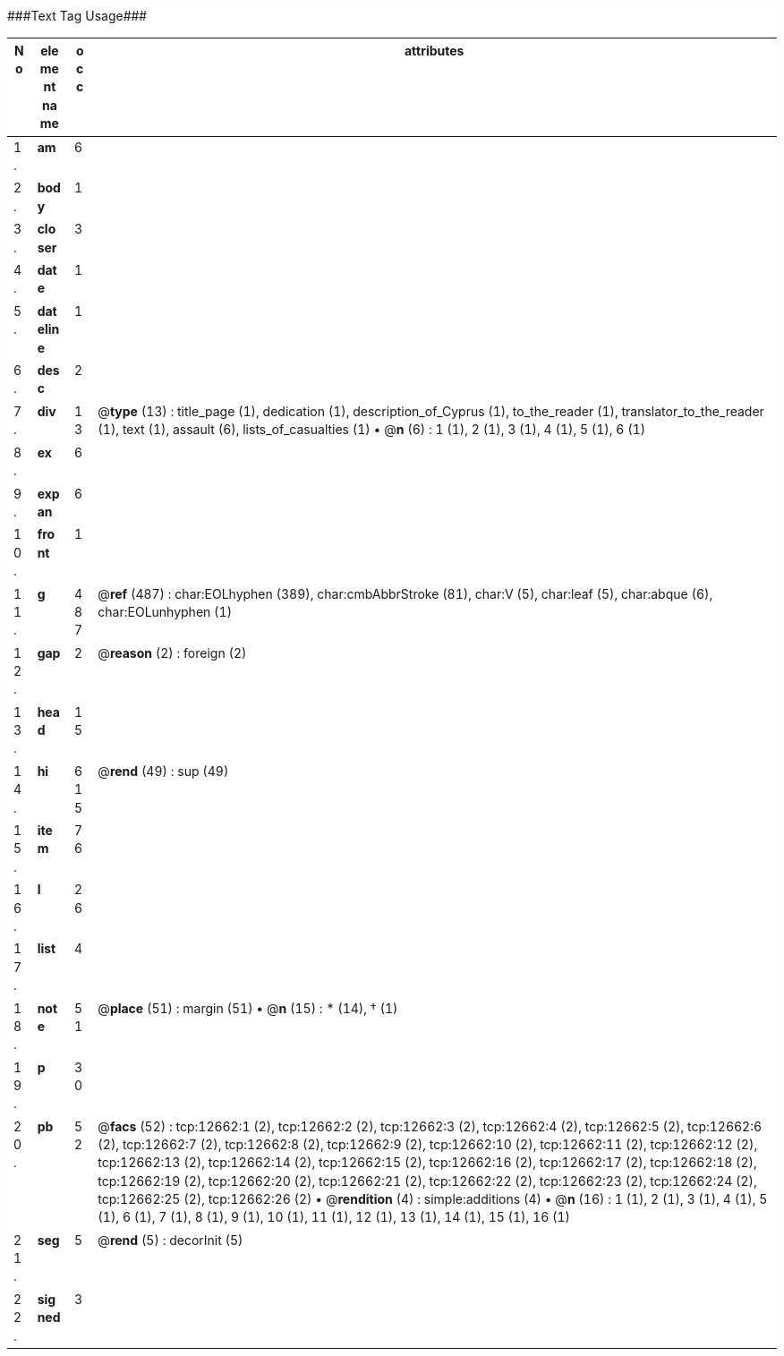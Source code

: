 
###Text Tag Usage###

|No|element name|occ|attributes|
|---|---|---|---|
|1.|__am__|6||
|2.|__body__|1||
|3.|__closer__|3||
|4.|__date__|1||
|5.|__dateline__|1||
|6.|__desc__|2||
|7.|__div__|13| @__type__ (13) : title_page (1), dedication (1), description_of_Cyprus (1), to_the_reader (1), translator_to_the_reader (1), text (1), assault (6), lists_of_casualties (1)  •  @__n__ (6) : 1 (1), 2 (1), 3 (1), 4 (1), 5 (1), 6 (1)|
|8.|__ex__|6||
|9.|__expan__|6||
|10.|__front__|1||
|11.|__g__|487| @__ref__ (487) : char:EOLhyphen (389), char:cmbAbbrStroke (81), char:V (5), char:leaf (5), char:abque (6), char:EOLunhyphen (1)|
|12.|__gap__|2| @__reason__ (2) : foreign (2)|
|13.|__head__|15||
|14.|__hi__|615| @__rend__ (49) : sup (49)|
|15.|__item__|76||
|16.|__l__|26||
|17.|__list__|4||
|18.|__note__|51| @__place__ (51) : margin (51)  •  @__n__ (15) : * (14), † (1)|
|19.|__p__|30||
|20.|__pb__|52| @__facs__ (52) : tcp:12662:1 (2), tcp:12662:2 (2), tcp:12662:3 (2), tcp:12662:4 (2), tcp:12662:5 (2), tcp:12662:6 (2), tcp:12662:7 (2), tcp:12662:8 (2), tcp:12662:9 (2), tcp:12662:10 (2), tcp:12662:11 (2), tcp:12662:12 (2), tcp:12662:13 (2), tcp:12662:14 (2), tcp:12662:15 (2), tcp:12662:16 (2), tcp:12662:17 (2), tcp:12662:18 (2), tcp:12662:19 (2), tcp:12662:20 (2), tcp:12662:21 (2), tcp:12662:22 (2), tcp:12662:23 (2), tcp:12662:24 (2), tcp:12662:25 (2), tcp:12662:26 (2)  •  @__rendition__ (4) : simple:additions (4)  •  @__n__ (16) : 1 (1), 2 (1), 3 (1), 4 (1), 5 (1), 6 (1), 7 (1), 8 (1), 9 (1), 10 (1), 11 (1), 12 (1), 13 (1), 14 (1), 15 (1), 16 (1)|
|21.|__seg__|5| @__rend__ (5) : decorInit (5)|
|22.|__signed__|3||
